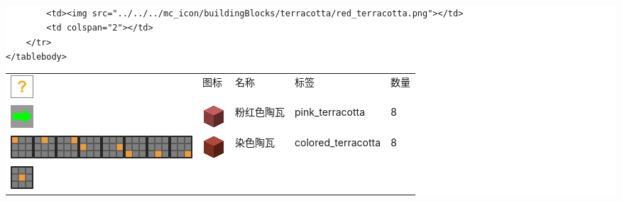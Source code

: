 			<td><img src="../../../mc_icon/buildingBlocks/terracotta/red_terracotta.png"></td>
			<td colspan="2"></td>
		</tr>
	</tablebody>
</table>
<table>
	<tablebody>
		<tr>
			<td><img src="../../../mc_icon/recipes/tile.png"></td>
			<td>图标</td>
			<td>名称</td>
			<td>标签</td>
			<td>数量</td>
		</tr>
		<tr>
			<td><img src="../../../mc_icon/recipes/arrow.png"></td>
			<td><img src="../../../mc_icon/buildingBlocks/terracotta/pink_terracotta.png"></td>
			<td>粉红色陶瓦</td>
			<td>pink_terracotta</td>
			<td>8</td>
		</tr>
		<tr>
			<td><img src="../../../mc_icon/recipes/01.png"><img src="../../../mc_icon/recipes/02.png"><img src="../../../mc_icon/recipes/03.png"><img src="../../../mc_icon/recipes/04.png"><img src="../../../mc_icon/recipes/06.png"><img src="../../../mc_icon/recipes/07.png"><img src="../../../mc_icon/recipes/08.png"><img src="../../../mc_icon/recipes/09.png"></td>
			<td><img src="../../../mc_icon/buildingBlocks/terracotta/red_terracotta.png"></td>
			<td><a>染色陶瓦</a></td>
			<td><a>colored_terracotta</a></td>
			<td>8</td>
		</tr>
		<tr>
			<td><img src="../../../mc_icon/recipes/05.png"></td>